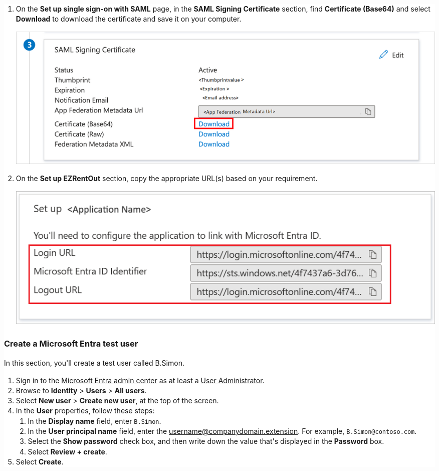 1. On the **Set up single sign-on with SAML** page, in the **SAML Signing Certificate** section,  find **Certificate (Base64)** and select **Download** to download the certificate and save it on your computer.

	![The Certificate download link](common/certificatebase64.png)

1. On the **Set up EZRentOut** section, copy the appropriate URL(s) based on your requirement.

	![Copy configuration URLs](common/copy-configuration-urls.png)

<a name='create-an-azure-ad-test-user'></a>

### Create a Microsoft Entra test user

In this section, you'll create a test user called B.Simon.

1. Sign in to the [Microsoft Entra admin center](https://entra.microsoft.com) as at least a [User Administrator](~/identity/role-based-access-control/permissions-reference.md#user-administrator).
1. Browse to **Identity** > **Users** > **All users**.
1. Select **New user** > **Create new user**, at the top of the screen.
1. In the **User** properties, follow these steps:
   1. In the **Display name** field, enter `B.Simon`.  
   1. In the **User principal name** field, enter the username@companydomain.extension. For example, `B.Simon@contoso.com`.
   1. Select the **Show password** check box, and then write down the value that's displayed in the **Password** box.
   1. Select **Review + create**.
1. Select **Create**.
